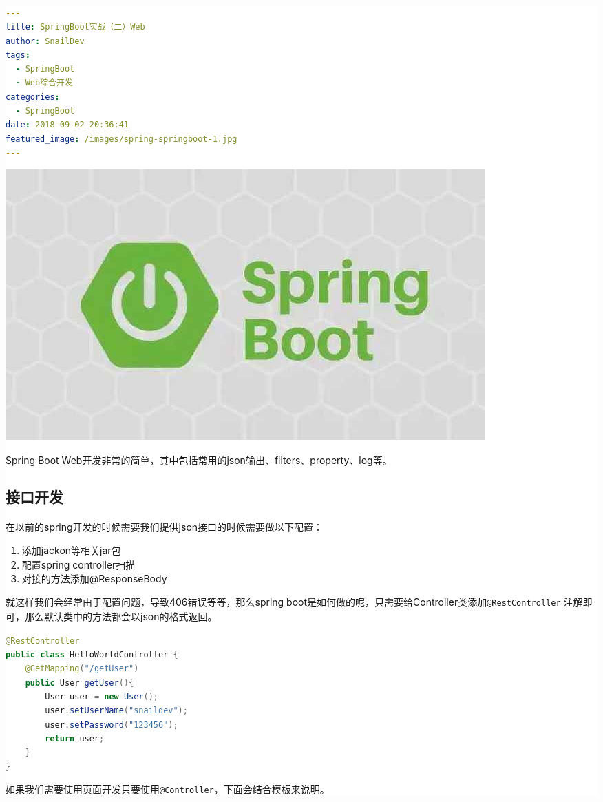 ```yaml
---
title: SpringBoot实战（二）Web
author: SnailDev
tags:
  - SpringBoot
  - Web综合开发
categories:
  - SpringBoot
date: 2018-09-02 20:36:41
featured_image: /images/spring-springboot-1.jpg
---
```

![spring-springboot-web](/images/spring-springboot-1.jpg)

Spring Boot Web开发非常的简单，其中包括常用的json输出、filters、property、log等。


## 接口开发

在以前的spring开发的时候需要我们提供json接口的时候需要做以下配置：
1. 添加jackon等相关jar包
2. 配置spring controller扫描
3. 对接的方法添加@ResponseBody

就这样我们会经常由于配置问题，导致406错误等等，那么spring boot是如何做的呢，只需要给Controller类添加`@RestController` 注解即可，那么默认类中的方法都会以json的格式返回。
```java
@RestController
public class HelloWorldController {
    @GetMapping("/getUser")
    public User getUser(){
        User user = new User();
        user.setUserName("snaildev");
        user.setPassword("123456");
        return user;
    }
}
```
如果我们需要使用页面开发只要使用`@Controller`，下面会结合模板来说明。
